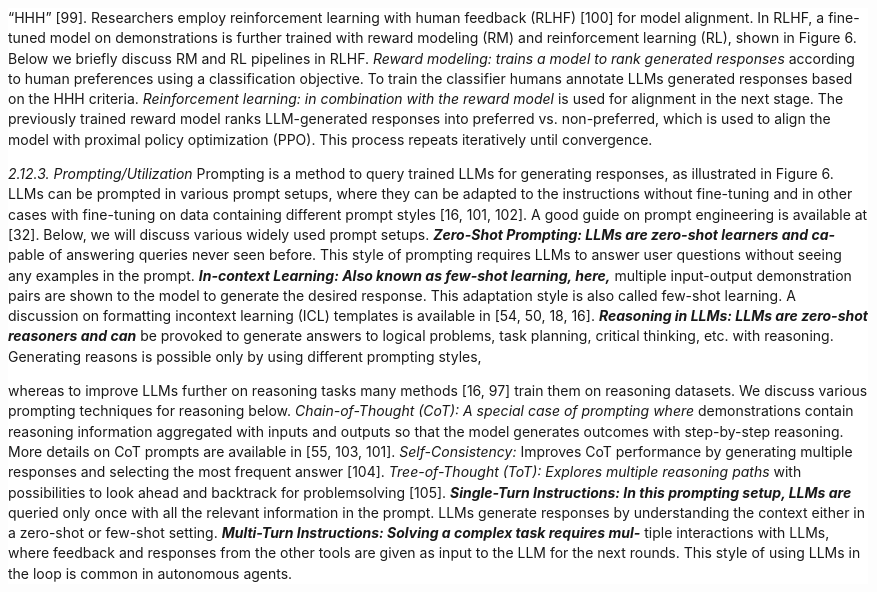 “HHH” [99].
Researchers employ reinforcement learning with human feedback (RLHF) [100] for model alignment. In RLHF, a fine-tuned
model on demonstrations is further trained with reward modeling (RM) and reinforcement learning (RL), shown in Figure 6.
Below we briefly discuss RM and RL pipelines in RLHF.
_Reward modeling: trains a model to rank generated responses_
according to human preferences using a classification objective. To train the classifier humans annotate LLMs generated
responses based on the HHH criteria.
_Reinforcement learning: in combination with the reward model_
is used for alignment in the next stage. The previously trained
reward model ranks LLM-generated responses into preferred
vs. non-preferred, which is used to align the model with proximal policy optimization (PPO). This process repeats iteratively
until convergence.

_2.12.3. Prompting/Utilization_
Prompting is a method to query trained LLMs for generating
responses, as illustrated in Figure 6. LLMs can be prompted in
various prompt setups, where they can be adapted to the instructions without fine-tuning and in other cases with fine-tuning on
data containing different prompt styles [16, 101, 102]. A good
guide on prompt engineering is available at [32]. Below, we
will discuss various widely used prompt setups.
**_Zero-Shot Prompting: LLMs are zero-shot learners and ca-_**
pable of answering queries never seen before. This style of
prompting requires LLMs to answer user questions without seeing any examples in the prompt.
**_In-context Learning: Also known as few-shot learning, here,_**
multiple input-output demonstration pairs are shown to the
model to generate the desired response. This adaptation style
is also called few-shot learning. A discussion on formatting incontext learning (ICL) templates is available in [54, 50, 18, 16].
**_Reasoning in LLMs: LLMs are zero-shot reasoners and can_**
be provoked to generate answers to logical problems, task
planning, critical thinking, etc. with reasoning. Generating
reasons is possible only by using different prompting styles,


whereas to improve LLMs further on reasoning tasks many
methods [16, 97] train them on reasoning datasets. We discuss
various prompting techniques for reasoning below.
_Chain-of-Thought (CoT): A special case of prompting where_
demonstrations contain reasoning information aggregated with
inputs and outputs so that the model generates outcomes with
step-by-step reasoning. More details on CoT prompts are available in [55, 103, 101].
_Self-Consistency:_ Improves CoT performance by generating multiple responses and selecting the most frequent answer [104].
_Tree-of-Thought (ToT): Explores multiple reasoning paths_
with possibilities to look ahead and backtrack for problemsolving [105].
**_Single-Turn Instructions: In this prompting setup, LLMs are_**
queried only once with all the relevant information in the
prompt. LLMs generate responses by understanding the context either in a zero-shot or few-shot setting.
**_Multi-Turn Instructions: Solving a complex task requires mul-_**
tiple interactions with LLMs, where feedback and responses
from the other tools are given as input to the LLM for the next
rounds. This style of using LLMs in the loop is common in
autonomous agents.
